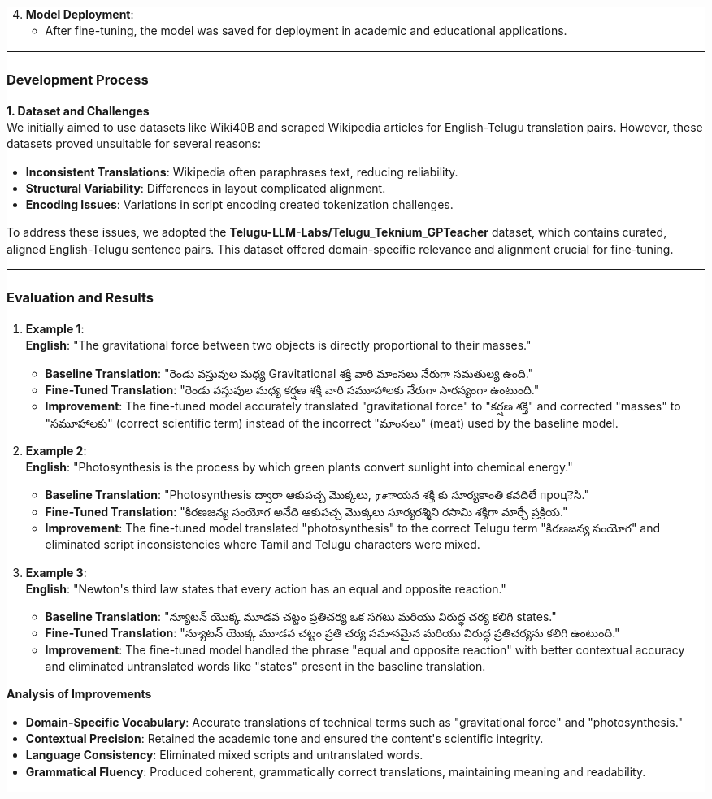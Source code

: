4. **Model Deployment**:
   - After fine-tuning, the model was saved for deployment in academic and educational applications.

---

### **Development Process**  

**1. Dataset and Challenges**  
We initially aimed to use datasets like Wiki40B and scraped Wikipedia articles for English-Telugu translation pairs. However, these datasets proved unsuitable for several reasons:  
- **Inconsistent Translations**: Wikipedia often paraphrases text, reducing reliability.  
- **Structural Variability**: Differences in layout complicated alignment.  
- **Encoding Issues**: Variations in script encoding created tokenization challenges.  

To address these issues, we adopted the **Telugu-LLM-Labs/Telugu_Teknium_GPTeacher** dataset, which contains curated, aligned English-Telugu sentence pairs. This dataset offered domain-specific relevance and alignment crucial for fine-tuning.

---

### **Evaluation and Results**  

1. **Example 1**:  
   **English**: "The gravitational force between two objects is directly proportional to their masses."  
   - **Baseline Translation**: "రెండు వస్తువుల మధ్య Gravitational శక్తి వారి మాంసలు నేరుగా సమతుల్య ఉంది."  
   - **Fine-Tuned Translation**: "రెండు వస్తువుల మధ్య కర్షణ శక్తి వారి సమూహాలకు నేరుగా సారస్యంగా ఉంటుంది."  
   - **Improvement**: The fine-tuned model accurately translated "gravitational force" to "కర్షణ శక్తి" and corrected "masses" to "సమూహాలకు" (correct scientific term) instead of the incorrect "మాంసలు" (meat) used by the baseline model.  

2. **Example 2**:  
   **English**: "Photosynthesis is the process by which green plants convert sunlight into chemical energy."  
   - **Baseline Translation**: "Photosynthesis ద్వారా ఆకుపచ్చ మొక్కలు, ரசాయన శక్తి కు సూర్యకాంతి కవదిలే процెసి."  
   - **Fine-Tuned Translation**: "కిరణజన్య సంయోగ అనేది ఆకుపచ్చ మొక్కలు సూర్యరశ్మిని రసామి శక్తిగా మార్చే ప్రక్రియ."  
   - **Improvement**: The fine-tuned model translated "photosynthesis" to the correct Telugu term "కిరణజన్య సంయోగ" and eliminated script inconsistencies where Tamil and Telugu characters were mixed.  

3. **Example 3**:  
   **English**: "Newton's third law states that every action has an equal and opposite reaction."  
   - **Baseline Translation**: "న్యూటన్ యొక్క మూడవ చట్టం ప్రతిచర్య ఒక సగటు మరియు విరుద్ధ చర్య కలిగి states."  
   - **Fine-Tuned Translation**: "న్యూటన్ యొక్క మూడవ చట్టం ప్రతి చర్య సమానమైన మరియు విరుద్ధ ప్రతిచర్యను కలిగి ఉంటుంది."  
   - **Improvement**: The fine-tuned model handled the phrase "equal and opposite reaction" with better contextual accuracy and eliminated untranslated words like "states" present in the baseline translation.  

**Analysis of Improvements**  
- **Domain-Specific Vocabulary**: Accurate translations of technical terms such as "gravitational force" and "photosynthesis."  
- **Contextual Precision**: Retained the academic tone and ensured the content's scientific integrity.  
- **Language Consistency**: Eliminated mixed scripts and untranslated words.  
- **Grammatical Fluency**: Produced coherent, grammatically correct translations, maintaining meaning and readability.

---